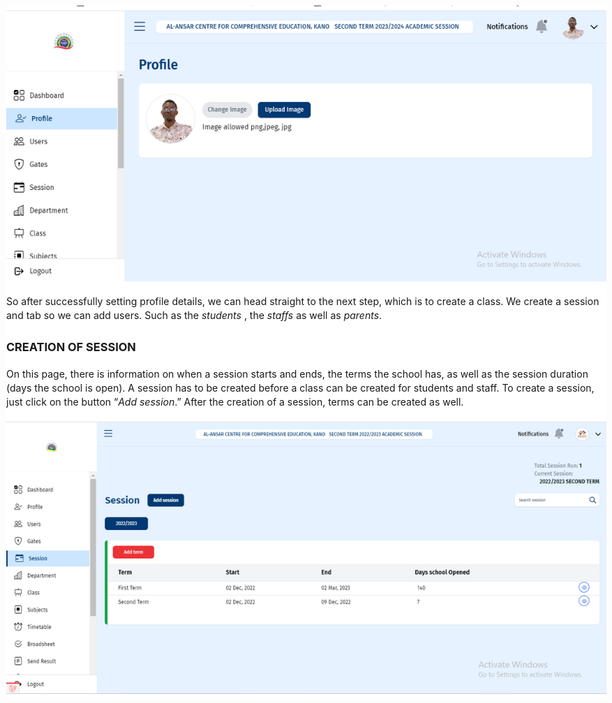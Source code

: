![meeras_sch_management_system](img/alaaka1.png)

So after successfully setting profile details, we can head straight to the next step, which is to create a class. We create a session and tab  so we can add users. Such as the _students_ , the _staffs_ as well as _parents_.

### CREATION OF SESSION
On this page, there is information on when a session starts and ends, the terms the school has, as well as the session duration (days the school is open). A session has to be created before a class can be created for students and staff. To create a session, just click on the button “_Add session_.” After the creation of a session, terms can be created as well.

![meeras_sch_management_system](img/session.png)
